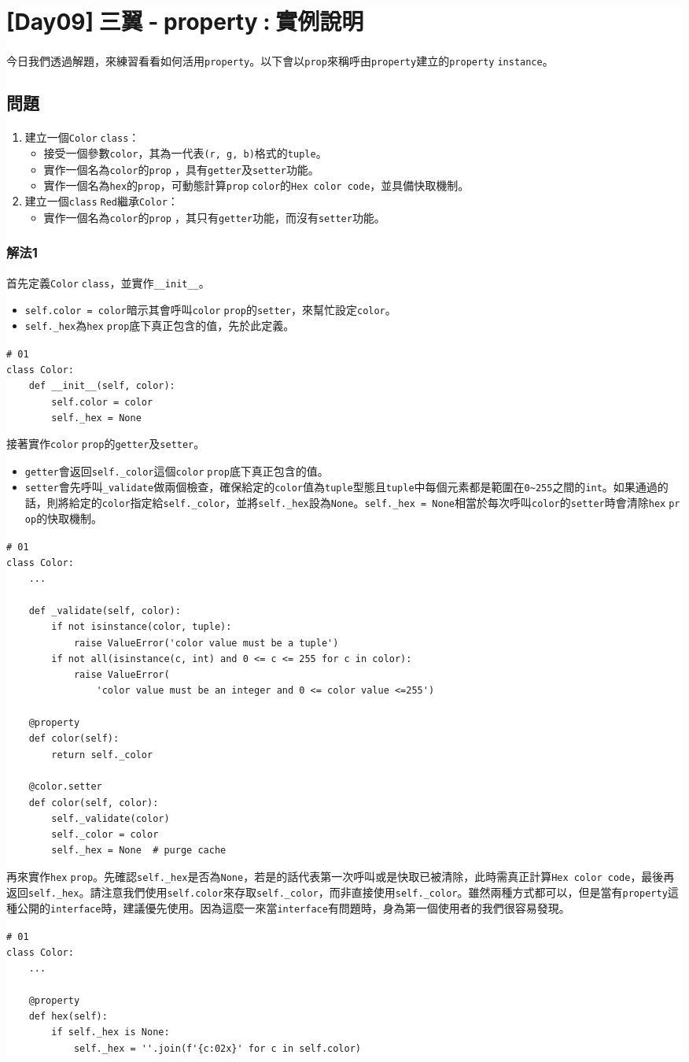 # [Day09] 三翼 - property : 實例說明

今日我們透過解題，來練習看看如何活用`property`。以下會以`prop`來稱呼由`property`建立的`property` `instance`。

## 問題
1. 建立一個`Color` `class`：
    * 接受一個參數`color`，其為一代表`(r, g, b)`格式的`tuple`。
    * 實作一個名為`color`的`prop` ，具有`getter`及`setter`功能。
    * 實作一個名為`hex`的`prop`，可動態計算`prop` `color`的`Hex color code`，並具備快取機制。
2. 建立一個`class` `Red`繼承`Color`：
    * 實作一個名為`color`的`prop` ，其只有`getter`功能，而沒有`setter`功能。

### 解法1
首先定義`Color` `class`，並實作`__init__`。
* `self.color = color`暗示其會呼叫`color` `prop`的`setter`，來幫忙設定`color`。
* `self._hex`為`hex` `prop`底下真正包含的值，先於此定義。
```python=
# 01
class Color:
    def __init__(self, color):
        self.color = color
        self._hex = None
```
接著實作`color` `prop`的`getter`及`setter`。
* `getter`會返回`self._color`這個`color` `prop`底下真正包含的值。
* `setter`會先呼叫`_validate`做兩個檢查，確保給定的`color`值為`tuple`型態且`tuple`中每個元素都是範圍在`0~255`之間的`int`。如果通過的話，則將給定的`color`指定給`self._color`，並將`self._hex`設為`None`。`self._hex = None`相當於每次呼叫`color`的`setter`時會清除`hex` `prop`的快取機制。
```python=
# 01
class Color:
    ...
    
    def _validate(self, color):
        if not isinstance(color, tuple):
            raise ValueError('color value must be a tuple')
        if not all(isinstance(c, int) and 0 <= c <= 255 for c in color):
            raise ValueError(
                'color value must be an integer and 0 <= color value <=255')

    @property
    def color(self):
        return self._color

    @color.setter
    def color(self, color):
        self._validate(color)
        self._color = color
        self._hex = None  # purge cache
```
再來實作`hex` `prop`。先確認`self._hex`是否為`None`，若是的話代表第一次呼叫或是快取已被清除，此時需真正計算`Hex color code`，最後再返回`self._hex`。請注意我們使用`self.color`來存取`self._color`，而非直接使用`self._color`。雖然兩種方式都可以，但是當有`property`這種公開的`interface`時，建議優先使用。因為這麼一來當`interface`有問題時，身為第一個使用者的我們很容易發現。
```python=
# 01
class Color:
    ...
    
    @property
    def hex(self):
        if self._hex is None:
            self._hex = ''.join(f'{c:02x}' for c in self.color)
```